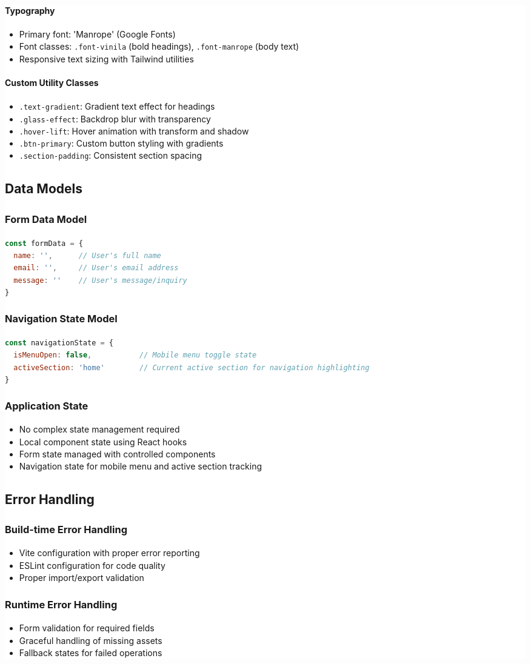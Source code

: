 #### Typography
- Primary font: 'Manrope' (Google Fonts)
- Font classes: `.font-vinila` (bold headings), `.font-manrope` (body text)
- Responsive text sizing with Tailwind utilities

#### Custom Utility Classes
- `.text-gradient`: Gradient text effect for headings
- `.glass-effect`: Backdrop blur with transparency
- `.hover-lift`: Hover animation with transform and shadow
- `.btn-primary`: Custom button styling with gradients
- `.section-padding`: Consistent section spacing

## Data Models

### Form Data Model
```javascript
const formData = {
  name: '',      // User's full name
  email: '',     // User's email address
  message: ''    // User's message/inquiry
}
```

### Navigation State Model
```javascript
const navigationState = {
  isMenuOpen: false,           // Mobile menu toggle state
  activeSection: 'home'        // Current active section for navigation highlighting
}
```

### Application State
- No complex state management required
- Local component state using React hooks
- Form state managed with controlled components
- Navigation state for mobile menu and active section tracking

## Error Handling

### Build-time Error Handling
- Vite configuration with proper error reporting
- ESLint configuration for code quality
- Proper import/export validation

### Runtime Error Handling
- Form validation for required fields
- Graceful handling of missing assets
- Fallback states for failed operations

